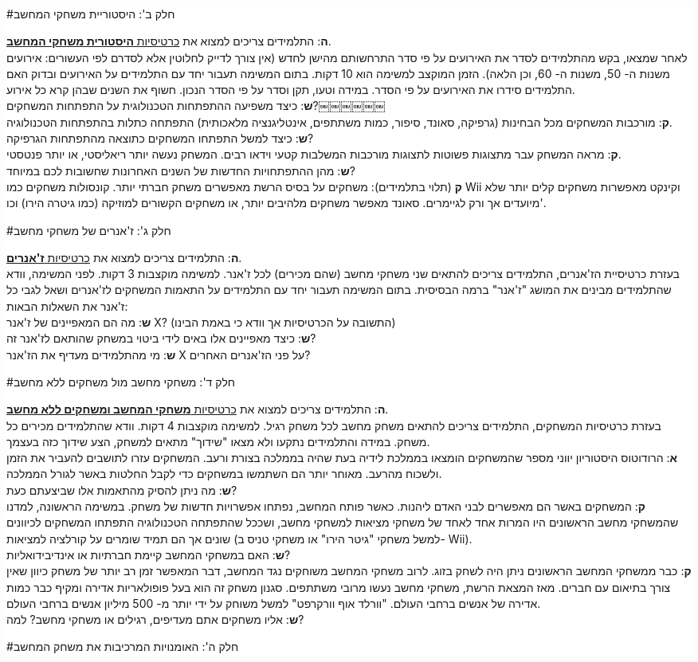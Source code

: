 
#חלק ב': היסטוריית משחקי המחשב

**ה**: התלמידים צריכים למצוא את 
 [כרטיסיות **היסטורית משחקי המחשב**](computer-games/appendix-a.html "").   
 לאחר שמצאו, בקש מהתלמידים לסדר את האירועים על פי סדר התרחשותם מהישן לחדש (אין צורך לדייק לחלוטין אלא לסדרם לפי העשורים: אירועים משנות ה- 50, משנות ה- 60, וכן הלאה). הזמן המוקצב למשימה הוא 10 דקות. בתום המשימה תעבור יחד עם התלמידים על האירועים ובדוק האם התלמידים סידרו את האירועים על פי הסדר. במידה וטעו, תקן וסדר על פי הסדר הנכון. חשוף את השנים שבהן קרא כל אירוע.   
 **ש**: כיצד משפיעה ההתפתחות הטכנולוגית על התפתחות המשחקים?￼￼￼￼￼￼   
**ק**: מורכבות המשחקים מכל הבחינות (גרפיקה, סאונד, סיפור, כמות משתתפים, אינטליגנציה מלאכותית) התפתחה כתלות בהתפתחות הטכנולוגיה.  
 **ש**: כיצד למשל התפתחו המשחקים כתוצאה מהתפתחות הגרפיקה?  
  **ק**: מראה המשחק עבר מתצוגות פשוטות לתצוגות מורכבות המשלבות קטעי וידאו רבים. המשחק נעשה יותר ריאליסטי, או יותר פנטסטי.  
   **ש**: מהן ההתפתחויות החדשות של השנים האחרונות שחשובות לכם במיוחד?   
    **ק** (תלוי בתלמידים): משחקים על בסיס הרשת מאפשרים משחק חברתי יותר. קונסולות
משחקים כמו Wii וקינקט מאפשרות משחקים קלים יותר שלא מיועדים אך ורק לגיימרים. סאונד מאפשר משחקים מלהיבים יותר, או משחקים הקשורים למוזיקה (כמו גיטרה הירו) וכו'.  


#חלק ג': ז'אנרים של משחקי מחשב

**ה**: התלמידים צריכים למצוא את 
 [כרטיסיות **ז'אנרים**](computer-games/appendix-b.html "").     
 בעזרת כרטיסיית הז'אנרים, התלמידים צריכים להתאים שני משחקי מחשב (שהם מכירים) לכל ז'אנר. למשימה מוקצבות 3 דקות. לפני המשימה, וודא שהתלמידים מבינים את המושג "ז'אנר" ברמה הבסיסית. בתום המשימה תעבור יחד עם התלמידים על התאמות המשחקים לז'אנרים ושאל לגבי כל ז'אנר את השאלות הבאות:  
**ש**: מה הם המאפיינים של ז'אנר X? (התשובה על הכרטיסיות אך וודא כי באמת הבינו)   
**ש**: כיצד מאפיינים אלו באים לידי ביטוי במשחק שהותאם לז'אנר זה?  
**ש**: מי מהתלמידים מעדיף את הז'אנר X על פני הז'אנרים האחרים?  


#חלק ד': משחקי מחשב מול משחקים ללא מחשב

**ה**: התלמידים צריכים למצוא את 
 [כרטיסיות **משחקי המחשב ומשחקים ללא מחשב**](computer-games/appendix-c.html "").     
בעזרת כרטיסיות המשחקים, התלמידים צריכים להתאים משחק מחשב לכל משחק רגיל. למשימה מוקצבות 4 דקות. וודא שהתלמידים מכירים כל משחק. במידה והתלמידים נתקעו ולא מצאו "שידוך" מתאים למשחק, הצע שידוך כזה בעצמך.       
**א**: הרודוטוס היסטוריון יווני מספר שהמשחקים הומצאו בממלכת לידיה בעת שהיה בממלכה בצורת ורעב. המשחקים עזרו לתושבים להעביר את הזמן ולשכוח מהרעב. מאוחר יותר הם השתמשו במשחקים כדי לקבל החלטות באשר לגורל הממלכה.   
**ש**: מה ניתן להסיק מהתאמות אלו שביצעתם כעת?   
**ק**: המשחקים באשר הם מאפשרים לבני האדם ליהנות. כאשר פותח המחשב, נפתחו אפשרויות חדשות של משחק. במשימה הראשונה, למדנו שהמשחקי מחשב הראשונים היו המרות אחד לאחד של משחקי מציאות למשחקי מחשב, ושככל שהתפתחה הטכנולוגיה התפתחו המשחקים לכיוונים שונים אך הם תמיד שומרים על קורלציה למציאות (למשל משחקי "גיטר הירו" או משחקי טניס ב- Wii).    
**ש**: האם במשחקי המחשב קיימת חברתיות או אינדיבידואליות?   
**ק**: כבר ממשחקי המחשב הראשונים ניתן היה לשחק בזוג. לרוב משחקי המחשב משוחקים נגד המחשב, דבר המאפשר זמן רב יותר של משחק כיוון שאין צורך בתיאום עם חברים. מאז המצאת הרשת, משחקי מחשב נעשו מרובי משתתפים. סגנון משחק זה הוא בעל פופולאריות אדירה ומקיף כבר כמות אדירה של אנשים ברחבי העולם. "וורלד אוף וורקרפט" למשל משוחק על ידי יותר מ- 500 מיליון אנשים ברחבי העולם.   
**ש**: אליו משחקים אתם מעדיפים, רגילים או משחקי מחשב? למה?


#חלק ה': האומנויות המרכיבות את משחק המחשב
